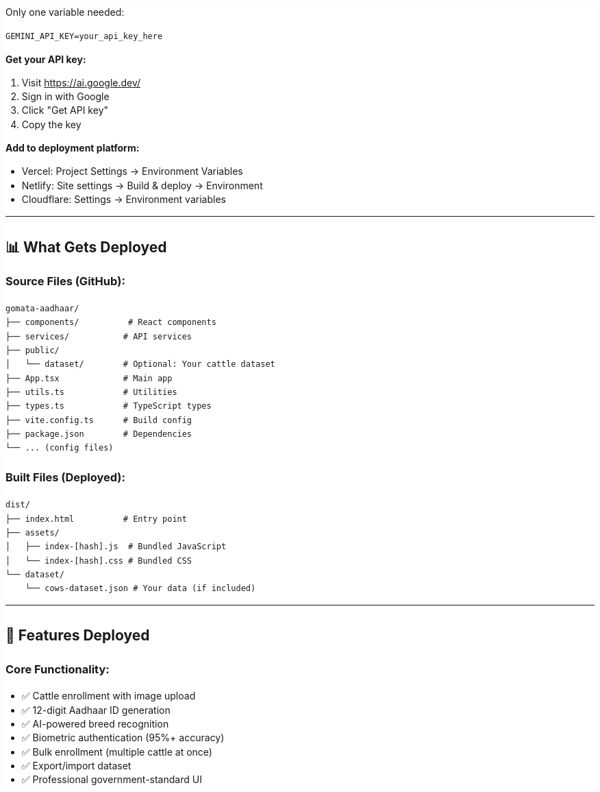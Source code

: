 Only one variable needed:

```env
GEMINI_API_KEY=your_api_key_here
```

**Get your API key:**
1. Visit https://ai.google.dev/
2. Sign in with Google
3. Click "Get API key"
4. Copy the key

**Add to deployment platform:**
- Vercel: Project Settings → Environment Variables
- Netlify: Site settings → Build & deploy → Environment
- Cloudflare: Settings → Environment variables

---

## 📊 What Gets Deployed

### Source Files (GitHub):
```
gomata-aadhaar/
├── components/          # React components
├── services/           # API services
├── public/
│   └── dataset/        # Optional: Your cattle dataset
├── App.tsx             # Main app
├── utils.ts            # Utilities
├── types.ts            # TypeScript types
├── vite.config.ts      # Build config
├── package.json        # Dependencies
└── ... (config files)
```

### Built Files (Deployed):
```
dist/
├── index.html          # Entry point
├── assets/
│   ├── index-[hash].js  # Bundled JavaScript
│   └── index-[hash].css # Bundled CSS
└── dataset/
    └── cows-dataset.json # Your data (if included)
```

---

## 🎨 Features Deployed

### Core Functionality:
- ✅ Cattle enrollment with image upload
- ✅ 12-digit Aadhaar ID generation
- ✅ AI-powered breed recognition
- ✅ Biometric authentication (95%+ accuracy)
- ✅ Bulk enrollment (multiple cattle at once)
- ✅ Export/import dataset
- ✅ Professional government-standard UI
